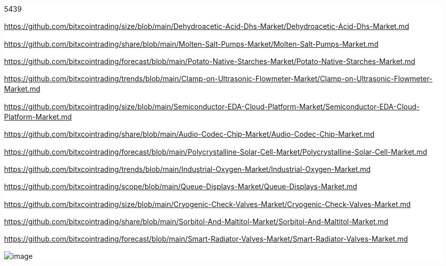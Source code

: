 5439</p><p><a href="https://github.com/bitxcointrading/size/blob/main/Dehydroacetic-Acid-Dhs-Market/Dehydroacetic-Acid-Dhs-Market.md">https://github.com/bitxcointrading/size/blob/main/Dehydroacetic-Acid-Dhs-Market/Dehydroacetic-Acid-Dhs-Market.md</a></p><p><a href="https://github.com/bitxcointrading/share/blob/main/Molten-Salt-Pumps-Market/Molten-Salt-Pumps-Market.md">https://github.com/bitxcointrading/share/blob/main/Molten-Salt-Pumps-Market/Molten-Salt-Pumps-Market.md</a></p><p><a href="https://github.com/bitxcointrading/forecast/blob/main/Potato-Native-Starches-Market/Potato-Native-Starches-Market.md">https://github.com/bitxcointrading/forecast/blob/main/Potato-Native-Starches-Market/Potato-Native-Starches-Market.md</a></p><p><a href="https://github.com/bitxcointrading/trends/blob/main/Clamp-on-Ultrasonic-Flowmeter-Market/Clamp-on-Ultrasonic-Flowmeter-Market.md">https://github.com/bitxcointrading/trends/blob/main/Clamp-on-Ultrasonic-Flowmeter-Market/Clamp-on-Ultrasonic-Flowmeter-Market.md</a></p><p><a href="https://github.com/bitxcointrading/size/blob/main/Semiconductor-EDA-Cloud-Platform-Market/Semiconductor-EDA-Cloud-Platform-Market.md">https://github.com/bitxcointrading/size/blob/main/Semiconductor-EDA-Cloud-Platform-Market/Semiconductor-EDA-Cloud-Platform-Market.md</a></p><p><a href="https://github.com/bitxcointrading/share/blob/main/Audio-Codec-Chip-Market/Audio-Codec-Chip-Market.md">https://github.com/bitxcointrading/share/blob/main/Audio-Codec-Chip-Market/Audio-Codec-Chip-Market.md</a></p><p><a href="https://github.com/bitxcointrading/forecast/blob/main/Polycrystalline-Solar-Cell-Market/Polycrystalline-Solar-Cell-Market.md">https://github.com/bitxcointrading/forecast/blob/main/Polycrystalline-Solar-Cell-Market/Polycrystalline-Solar-Cell-Market.md</a></p><p><a href="https://github.com/bitxcointrading/trends/blob/main/Industrial-Oxygen-Market/Industrial-Oxygen-Market.md">https://github.com/bitxcointrading/trends/blob/main/Industrial-Oxygen-Market/Industrial-Oxygen-Market.md</a></p><p><a href="https://github.com/bitxcointrading/scope/blob/main/Queue-Displays-Market/Queue-Displays-Market.md">https://github.com/bitxcointrading/scope/blob/main/Queue-Displays-Market/Queue-Displays-Market.md</a></p><p><a href="https://github.com/bitxcointrading/size/blob/main/Cryogenic-Check-Valves-Market/Cryogenic-Check-Valves-Market.md">https://github.com/bitxcointrading/size/blob/main/Cryogenic-Check-Valves-Market/Cryogenic-Check-Valves-Market.md</a></p><p><a href="https://github.com/bitxcointrading/share/blob/main/Sorbitol-And-Maltitol-Market/Sorbitol-And-Maltitol-Market.md">https://github.com/bitxcointrading/share/blob/main/Sorbitol-And-Maltitol-Market/Sorbitol-And-Maltitol-Market.md</a></p><p><a href="https://github.com/bitxcointrading/forecast/blob/main/Smart-Radiator-Valves-Market/Smart-Radiator-Valves-Market.md">https://github.com/bitxcointrading/forecast/blob/main/Smart-Radiator-Valves-Market/Smart-Radiator-Valves-Market.md</a></p>
![image](https://github.com/user-attachments/assets/3a7a2bbc-9b96-428c-90b6-904b3892ebc8)
